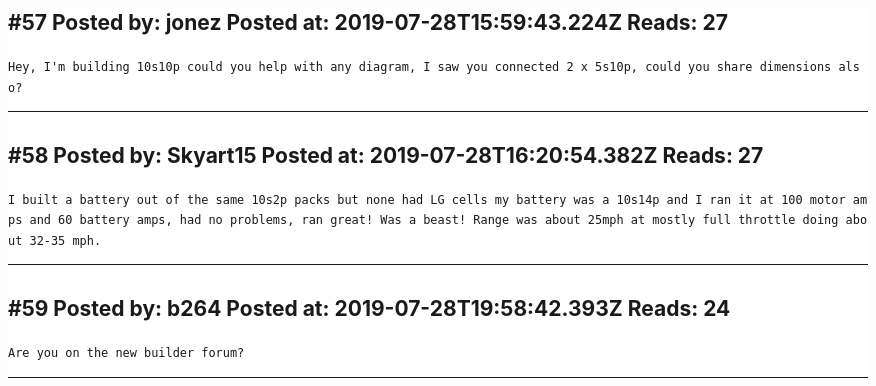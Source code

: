 ## \#57 Posted by: jonez Posted at: 2019-07-28T15:59:43.224Z Reads: 27

```
Hey, I'm building 10s10p could you help with any diagram, I saw you connected 2 x 5s10p, could you share dimensions also?
```

---
## \#58 Posted by: Skyart15 Posted at: 2019-07-28T16:20:54.382Z Reads: 27

```
I built a battery out of the same 10s2p packs but none had LG cells my battery was a 10s14p and I ran it at 100 motor amps and 60 battery amps, had no problems, ran great! Was a beast! Range was about 25mph at mostly full throttle doing about 32-35 mph.
```

---
## \#59 Posted by: b264 Posted at: 2019-07-28T19:58:42.393Z Reads: 24

```
Are you on the new builder forum?
```

---
